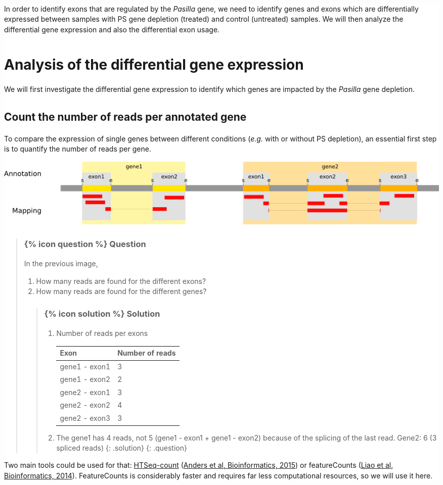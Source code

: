 In order to identify exons that are regulated by the *Pasilla* gene, we need to identify genes and exons which are differentially expressed between samples with PS gene depletion (treated) and control (untreated) samples.
We will then analyze the differential gene expression and also the differential exon usage.

# Analysis of the differential gene expression

We will first investigate the differential gene expression to identify which genes are impacted by the *Pasilla* gene depletion.

## Count the number of reads per annotated gene

To compare the expression of single genes between different conditions (*e.g.* with or without PS depletion), an essential first step is to quantify the number of reads per gene.

![Counting the number of reads per annotated gene](../../images/gene_counting.png "Counting the number of reads per annotated gene")

> ### {% icon question %} Question
>
> In the previous image,
>
> 1. How many reads are found for the different exons?
> 2. How many reads are found for the different genes?
>
> > ### {% icon solution %} Solution
> >
> > 1. Number of reads per exons
> >
> >     Exon | Number of reads
> >     --- | ---
> >     gene1 - exon1 | 3
> >     gene1 - exon2 | 2
> >     gene2 - exon1 | 3
> >     gene2 - exon2 | 4
> >     gene2 - exon3 | 3
> >
> > 2. The gene1 has 4 reads, not 5 (gene1 - exon1 + gene1 - exon2) because of the splicing of the last read. Gene2: 6 (3 spliced reads)
> {: .solution}
{: .question}

Two main tools could be used for that: [HTSeq-count](http://htseq.readthedocs.io/en/release_0.9.1/count.html) ([Anders et al, Bioinformatics, 2015](https://academic.oup.com/bioinformatics/article/31/2/166/2366196)) or featureCounts ([Liao et al, Bioinformatics, 2014](https://academic.oup.com/bioinformatics/article/31/2/166/2366196)). FeatureCounts is considerably faster and requires far less computational resources, so we will use it here.

